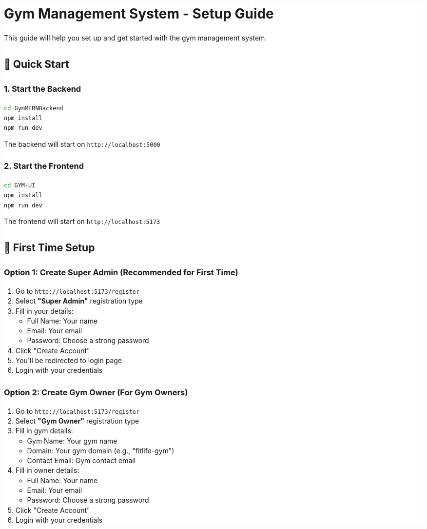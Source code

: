 # Gym Management System - Setup Guide

This guide will help you set up and get started with the gym management system.

## 🚀 Quick Start

### 1. **Start the Backend**
```bash
cd GymMERNBackend
npm install
npm run dev
```
The backend will start on `http://localhost:5000`

### 2. **Start the Frontend**
```bash
cd GYM-UI
npm install
npm run dev
```
The frontend will start on `http://localhost:5173`

## 👤 **First Time Setup**

### Option 1: Create Super Admin (Recommended for First Time)
1. Go to `http://localhost:5173/register`
2. Select **"Super Admin"** registration type
3. Fill in your details:
   - Full Name: Your name
   - Email: Your email
   - Password: Choose a strong password
4. Click "Create Account"
5. You'll be redirected to login page
6. Login with your credentials

### Option 2: Create Gym Owner (For Gym Owners)
1. Go to `http://localhost:5173/register`
2. Select **"Gym Owner"** registration type
3. Fill in gym details:
   - Gym Name: Your gym name
   - Domain: Your gym domain (e.g., "fitlife-gym")
   - Contact Email: Gym contact email
4. Fill in owner details:
   - Full Name: Your name
   - Email: Your email
   - Password: Choose a strong password
5. Click "Create Account"
6. Login with your credentials
